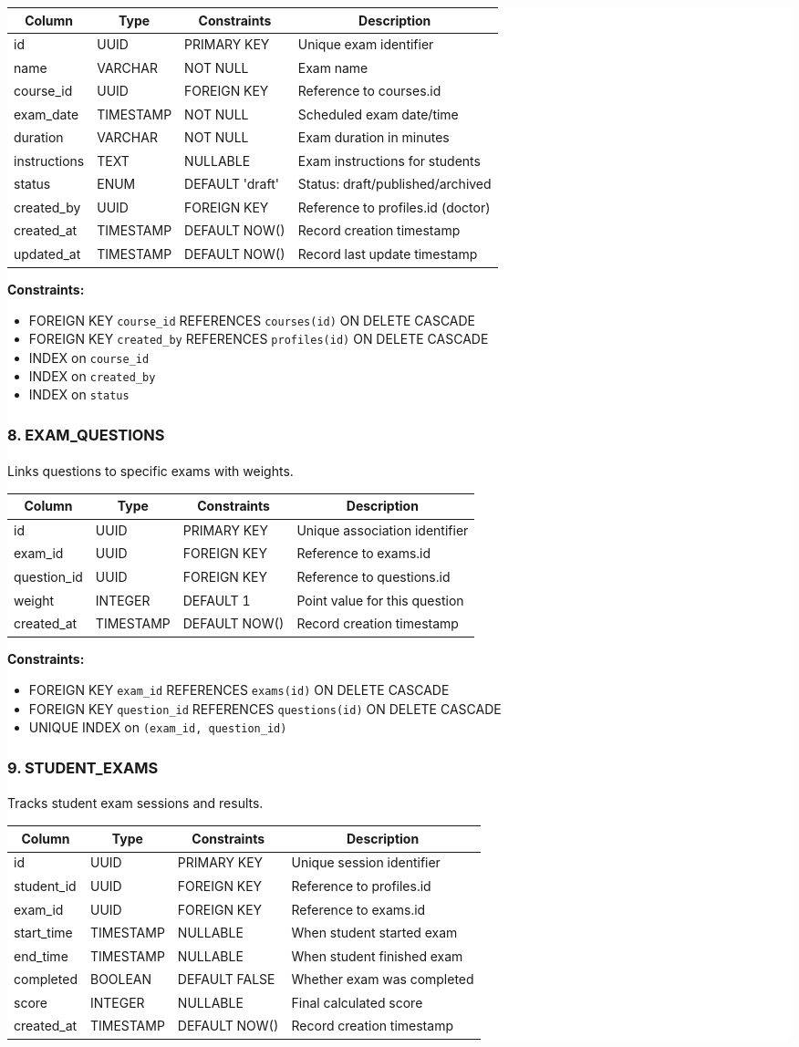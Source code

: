 | Column       | Type      | Constraints      | Description                       |
|--------------|-----------|------------------|-----------------------------------|
| id           | UUID      | PRIMARY KEY      | Unique exam identifier            |
| name         | VARCHAR   | NOT NULL         | Exam name                         |
| course_id    | UUID      | FOREIGN KEY      | Reference to courses.id           |
| exam_date    | TIMESTAMP | NOT NULL         | Scheduled exam date/time          |
| duration     | VARCHAR   | NOT NULL         | Exam duration in minutes          |
| instructions | TEXT      | NULLABLE         | Exam instructions for students    |
| status       | ENUM      | DEFAULT 'draft'  | Status: draft/published/archived  |
| created_by   | UUID      | FOREIGN KEY      | Reference to profiles.id (doctor) |
| created_at   | TIMESTAMP | DEFAULT NOW()    | Record creation timestamp         |
| updated_at   | TIMESTAMP | DEFAULT NOW()    | Record last update timestamp      |

**Constraints:**
- FOREIGN KEY `course_id` REFERENCES `courses(id)` ON DELETE CASCADE
- FOREIGN KEY `created_by` REFERENCES `profiles(id)` ON DELETE CASCADE
- INDEX on `course_id`
- INDEX on `created_by`
- INDEX on `status`

### 8. EXAM_QUESTIONS
Links questions to specific exams with weights.

| Column      | Type      | Constraints      | Description                    |
|-------------|-----------|------------------|--------------------------------|
| id          | UUID      | PRIMARY KEY      | Unique association identifier  |
| exam_id     | UUID      | FOREIGN KEY      | Reference to exams.id          |
| question_id | UUID      | FOREIGN KEY      | Reference to questions.id      |
| weight      | INTEGER   | DEFAULT 1        | Point value for this question  |
| created_at  | TIMESTAMP | DEFAULT NOW()    | Record creation timestamp      |

**Constraints:**
- FOREIGN KEY `exam_id` REFERENCES `exams(id)` ON DELETE CASCADE
- FOREIGN KEY `question_id` REFERENCES `questions(id)` ON DELETE CASCADE
- UNIQUE INDEX on `(exam_id, question_id)`

### 9. STUDENT_EXAMS
Tracks student exam sessions and results.

| Column     | Type      | Constraints      | Description                    |
|------------|-----------|------------------|--------------------------------|
| id         | UUID      | PRIMARY KEY      | Unique session identifier      |
| student_id | UUID      | FOREIGN KEY      | Reference to profiles.id       |
| exam_id    | UUID      | FOREIGN KEY      | Reference to exams.id          |
| start_time | TIMESTAMP | NULLABLE         | When student started exam      |
| end_time   | TIMESTAMP | NULLABLE         | When student finished exam     |
| completed  | BOOLEAN   | DEFAULT FALSE    | Whether exam was completed     |
| score      | INTEGER   | NULLABLE         | Final calculated score         |
| created_at | TIMESTAMP | DEFAULT NOW()    | Record creation timestamp      |